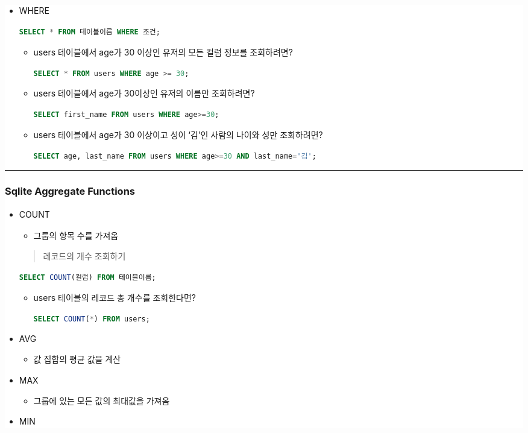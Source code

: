 

- WHERE

  ```sql
  SELECT * FROM 테이블이름 WHERE 조건;
  ```

  - users 테이블에서 age가 30 이상인 유저의 모든 컬럼 정보를 조회하려면?

    ```sql
    SELECT * FROM users WHERE age >= 30;
    ```

  - users 테이블에서 age가 30이상인 유저의 이름만 조회하려면?

    ```sql
    SELECT first_name FROM users WHERE age>=30;
    ```

  - users 테이블에서 age가 30 이상이고 성이 ‘김’인 사람의 나이와 성만 조회하려면?

    ```sql
    SELECT age, last_name FROM users WHERE age>=30 AND last_name='김';
    ```

    



-----



### Sqlite Aggregate Functions

- COUNT

  - 그룹의 항목 수를 가져옴

  > 레코드의 개수 조회하기

  ```sql
  SELECT COUNT(컬럽) FROM 테이블이름;
  ```

  - users 테이블의 레코드 총 개수를 조회한다면?

    ```sql
    SELECT COUNT(*) FROM users;
    ```

    

  

- AVG

  - 값 집합의 평균 값을 계산

- MAX

  - 그룹에 있는 모든 값의 최대값을 가져옴

- MIN
